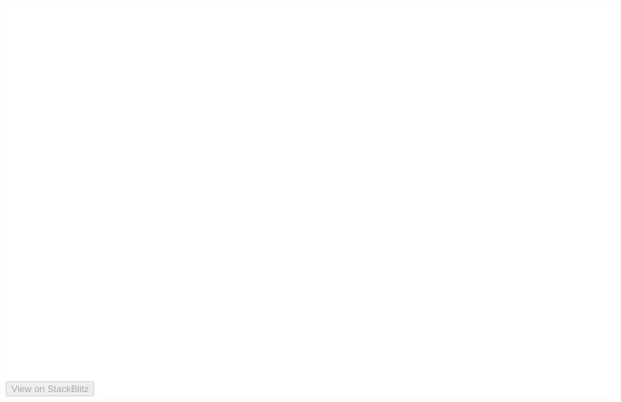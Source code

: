 <div class="sample-container loading" style="height: 530px">
    <iframe id="sparkline-grid-iframe" src='{environment:dvDemosBaseUrl}/charts/sparkline-grid' width="100%" height="100%" seamless frameBorder="0" onload="onXPlatSampleIframeContentLoaded(this);"></iframe>
</div>
<div>
    <button data-localize="stackblitz" disabled class="stackblitz-btn"   data-iframe-id="sparkline-grid-iframe" data-demos-base-url="{environment:dvDemosBaseUrl}">View on StackBlitz
    </button>
</div>

